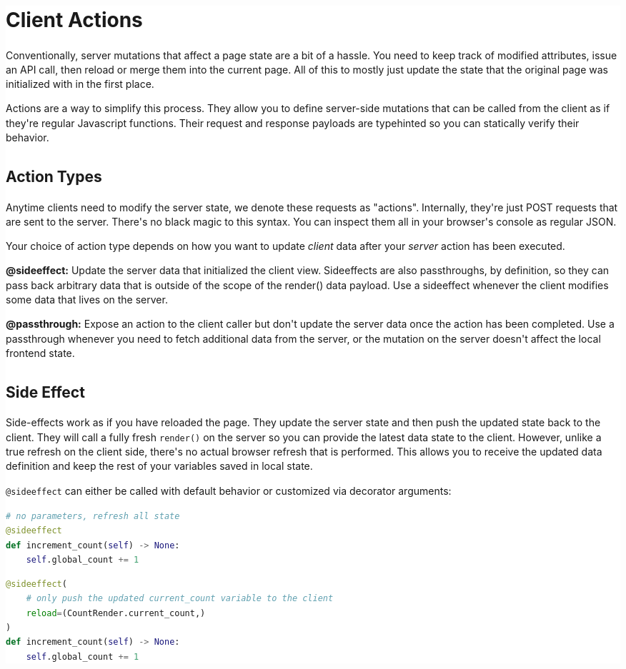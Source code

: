 # Client Actions

Conventionally, server mutations that affect a page state are a bit of a hassle. You need to keep track of modified attributes, issue an API call, then reload or merge them into the current page. All of this to mostly just update the state that the original page was initialized with in the first place.

Actions are a way to simplify this process. They allow you to define server-side mutations that can be called from the client as if they're regular Javascript functions. Their request and response payloads are typehinted so you can statically verify their behavior.

## Action Types

Anytime clients need to modify the server state, we denote these requests as "actions". Internally, they're just POST requests that are sent to the server. There's no black magic to this syntax. You can inspect them all in your browser's console as regular JSON.

Your choice of action type depends on how you want to update _client_ data after your _server_ action has been executed.

**@sideeffect:** Update the server data that initialized the client view. Sideeffects are also passthroughs, by definition, so they can pass back arbitrary data that is outside of the scope of the render() data payload. Use a sideeffect whenever the client modifies some data that lives on the server.

**@passthrough:** Expose an action to the client caller but don't update the server data once the action has been completed. Use a passthrough whenever you need to fetch additional data from the server, or the mutation on the server doesn't affect the local frontend state.

## Side Effect

Side-effects work as if you have reloaded the page. They update the server state and then push the updated state back to the client. They will call a fully fresh `render()` on the server so you can provide the latest data state to the client. However, unlike a true refresh on the client side, there's no actual browser refresh that is performed. This allows you to receive the updated data definition and keep the rest of your variables saved in local state.

`@sideeffect` can either be called with default behavior or customized via decorator arguments:

```python
# no parameters, refresh all state
@sideeffect
def increment_count(self) -> None:
    self.global_count += 1
```

```python
@sideeffect(
    # only push the updated current_count variable to the client
    reload=(CountRender.current_count,)
)
def increment_count(self) -> None:
    self.global_count += 1
```
